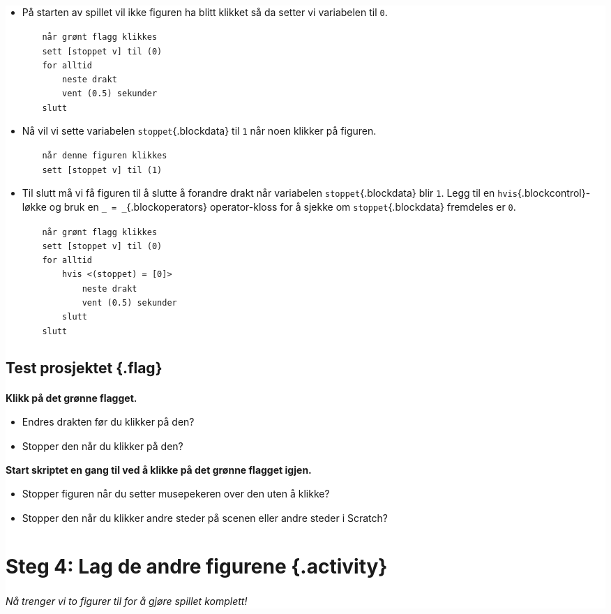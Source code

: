 + På starten av spillet vil ikke figuren ha blitt klikket så da setter
  vi variabelen til `0`.

    ```blocks
        når grønt flagg klikkes
        sett [stoppet v] til (0)
        for alltid
            neste drakt
            vent (0.5) sekunder
        slutt
    ```

+ Nå vil vi sette variabelen `stoppet`{.blockdata} til `1` når noen
  klikker på figuren.

    ```blocks
        når denne figuren klikkes
        sett [stoppet v] til (1)
    ```

+ Til slutt må vi få figuren til å slutte å forandre drakt når
  variabelen `stoppet`{.blockdata} blir `1`. Legg til en
  `hvis`{.blockcontrol}-løkke og bruk en `_ = _`{.blockoperators}
  operator-kloss for å sjekke om `stoppet`{.blockdata} fremdeles er
  `0`.

    ```blocks
        når grønt flagg klikkes
        sett [stoppet v] til (0)
        for alltid
            hvis <(stoppet) = [0]>
                neste drakt
                vent (0.5) sekunder
            slutt
        slutt
    ```

## Test prosjektet {.flag}

__Klikk på det grønne flagget.__

+ Endres drakten før du klikker på den?

+ Stopper den når du klikker på den?

__Start skriptet en gang til ved å klikke på det grønne flagget igjen.__

+ Stopper figuren når du setter musepekeren over den uten å klikke?

+ Stopper den når du klikker andre steder på scenen eller andre steder
  i Scratch?

# Steg 4: Lag de andre figurene {.activity}

*Nå trenger vi to figurer til for å gjøre spillet komplett!*
